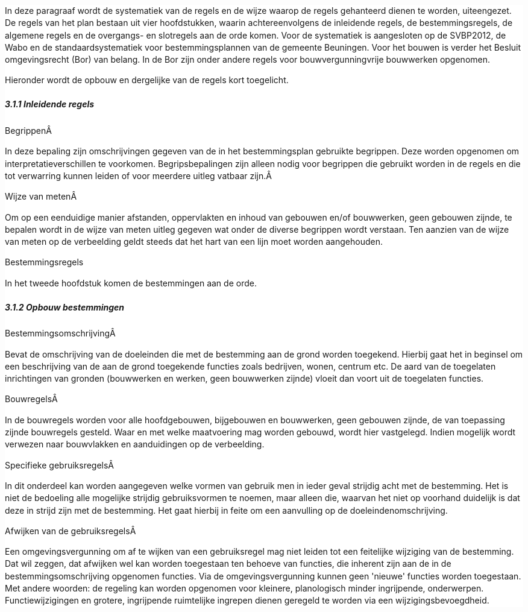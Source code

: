In deze paragraaf wordt de systematiek van de regels en de wijze waarop de regels gehanteerd dienen te worden, uiteengezet. De regels van het plan bestaan uit vier hoofdstukken, waarin achtereenvolgens de inleidende regels, de bestemmingsregels, de algemene regels en de overgangs\- en slotregels aan de orde komen. Voor de systematiek is aangesloten op de SVBP2012, de Wabo en de standaardsystematiek voor bestemmingsplannen van de gemeente Beuningen. Voor het bouwen is verder het Besluit omgevingsrecht (Bor) van belang. In de Bor zijn onder andere regels voor bouwvergunningvrije bouwwerken opgenomen.

Hieronder wordt de opbouw en dergelijke van de regels kort toegelicht.

##### 3\.1\.1 Inleidende regels

BegrippenÂ

In deze bepaling zijn omschrijvingen gegeven van de in het bestemmingsplan gebruikte begrippen. Deze worden opgenomen om interpretatieverschillen te voorkomen. Begripsbepalingen zijn alleen nodig voor begrippen die gebruikt worden in de regels en die tot verwarring kunnen leiden of voor meerdere uitleg vatbaar zijn.Â

Wijze van metenÂ

Om op een eenduidige manier afstanden, oppervlakten en inhoud van gebouwen en/of bouwwerken, geen gebouwen zijnde, te bepalen wordt in de wijze van meten uitleg gegeven wat onder de diverse begrippen wordt verstaan. Ten aanzien van de wijze van meten op de verbeelding geldt steeds dat het hart van een lijn moet worden aangehouden.

Bestemmingsregels

In het tweede hoofdstuk komen de bestemmingen aan de orde.

##### 3\.1\.2 Opbouw bestemmingen

BestemmingsomschrijvingÂ

Bevat de omschrijving van de doeleinden die met de bestemming aan de grond worden toegekend. Hierbij gaat het in beginsel om een beschrijving van de aan de grond toegekende functies zoals bedrijven, wonen, centrum etc. De aard van de toegelaten inrichtingen van gronden (bouwwerken en werken, geen bouwwerken zijnde) vloeit dan voort uit de toegelaten functies.

BouwregelsÂ

In de bouwregels worden voor alle hoofdgebouwen, bijgebouwen en bouwwerken, geen gebouwen zijnde, de van toepassing zijnde bouwregels gesteld. Waar en met welke maatvoering mag worden gebouwd, wordt hier vastgelegd. Indien mogelijk wordt verwezen naar bouwvlakken en aanduidingen op de verbeelding.

Specifieke gebruiksregelsÂ

In dit onderdeel kan worden aangegeven welke vormen van gebruik men in ieder geval strijdig acht met de bestemming. Het is niet de bedoeling alle mogelijke strijdig gebruiksvormen te noemen, maar alleen die, waarvan het niet op voorhand duidelijk is dat deze in strijd zijn met de bestemming. Het gaat hierbij in feite om een aanvulling op de doeleindenomschrijving.

Afwijken van de gebruiksregelsÂ

Een omgevingsvergunning om af te wijken van een gebruiksregel mag niet leiden tot een feitelijke wijziging van de bestemming. Dat wil zeggen, dat afwijken wel kan worden toegestaan ten behoeve van functies, die inherent zijn aan de in de bestemmingsomschrijving opgenomen functies. Via de omgevingsvergunning kunnen geen 'nieuwe' functies worden toegestaan. Met andere woorden: de regeling kan worden opgenomen voor kleinere, planologisch minder ingrijpende, onderwerpen. Functiewijzigingen en grotere, ingrijpende ruimtelijke ingrepen dienen geregeld te worden via een wijzigingsbevoegdheid.
